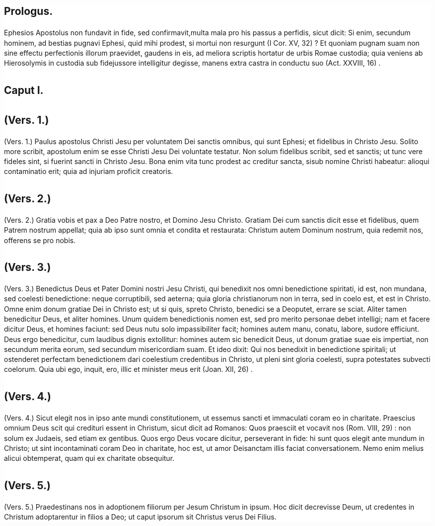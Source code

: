 </ul>
</td></tr></tbody></table>

<h2 id='tocuniq3'>Prologus.</h2>

Ephesios Apostolus non fundavit in fide, sed confirmavit,multa mala pro his passus a perfidis, sicut dicit: Si enim, secundum hominem, ad bestias pugnavi  Ephesi, quid mihi prodest, si mortui non resurgunt  (I Cor. XV, 32) ? Et quoniam pugnam suam non sine effectu perfectionis illorum praevidet, gaudens in eis, ad meliora scriptis hortatur de urbis Romae custodia; quia veniens ab Hierosolymis in custodia sub fidejussore intelligitur degisse, manens extra castra in conductu suo  (Act. XXVIII, 16) .

<h2 id='tocuniq4'>Caput I.</h2>


<h2 id='tocuniq5'>(Vers. 1.)</h2>

(Vers. 1.) Paulus apostolus Christi Jesu per voluntatem Dei sanctis omnibus, qui sunt Ephesi; et fidelibus in Christo Jesu. Solito more scribit, apostolum enim se esse Christi Jesu Dei voluntate testatur. Non solum fidelibus scribit, sed et sanctis; ut tunc vere fideles sint, si fuerint sancti in Christo Jesu. Bona enim vita tunc prodest ac creditur sancta, sisub nomine Christi habeatur: alioqui contaminatio erit; quia ad injuriam proficit creatoris.

<h2 id='tocuniq6'>(Vers. 2.)</h2>

(Vers. 2.) Gratia vobis et pax a Deo Patre nostro, et Domino Jesu Christo. Gratiam Dei cum sanctis dicit esse et fidelibus, quem Patrem nostrum appellat; quia ab ipso sunt omnia et condita et restaurata: Christum autem Dominum nostrum, quia redemit nos, offerens se pro nobis.

<h2 id='tocuniq7'>(Vers. 3.)</h2>

(Vers. 3.) Benedictus Deus et Pater Domini nostri Jesu Christi, qui benedixit nos omni benedictione spiritati, id est, non mundana, sed coelesti benedictione: neque corruptibili, sed aeterna; quia gloria christianorum non in terra, sed in coelo est, et est in Christo. Omne enim donum gratiae Dei in Christo est; ut si quis, spreto Christo, benedici se a Deoputet, errare se sciat. Aliter tamen benedicitur Deus, et aliter homines. Unum quidem benedictionis nomen est, sed pro merito personae debet intelligi; nam et facere dicitur Deus, et homines faciunt: sed Deus nutu solo impassibiliter facit; homines autem manu, conatu, labore, sudore efficiunt. Deus ergo benedicitur, cum laudibus dignis extollitur: homines autem sic benedicit Deus, ut donum   gratiae suae eis impertiat, non secundum merita eorum, sed secundum misericordiam suam. Et ideo dixit:  Qui nos benedixit in benedictione spiritali; ut ostenderet perfectam benedictionem dari coelestium credentibus in Christo, ut pleni sint gloria coelesti, supra potestates subvecti coelorum. Quia ubi ego, inquit, ero, illic et minister meus erit  (Joan. XII, 26) .

<h2 id='tocuniq8'>(Vers. 4.)</h2>

(Vers. 4.) Sicut elegit nos in ipso ante mundi constitutionem, ut essemus sancti et immaculati coram eo in charitate. Praescius omnium Deus scit qui credituri essent in Christum, sicut dicit ad Romanos: Quos praesciit et vocavit nos  (Rom. VIII, 29) : non solum ex Judaeis, sed etiam ex gentibus. Quos ergo Deus vocare dicitur, perseverant in fide: hi sunt quos elegit ante mundum in Christo; ut sint incontaminati coram Deo in charitate, hoc est, ut amor Deisanctam illis faciat conversationem. Nemo enim melius alicui obtemperat, quam qui ex charitate obsequitur.

<h2 id='tocuniq9'>(Vers. 5.)</h2>

(Vers. 5.) Praedestinans nos in adoptionem filiorum per Jesum Christum in ipsum. Hoc dicit decrevisse Deum, ut credentes in Christum adoptarentur in filios a Deo; ut caput ipsorum sit Christus verus Dei Filius.
